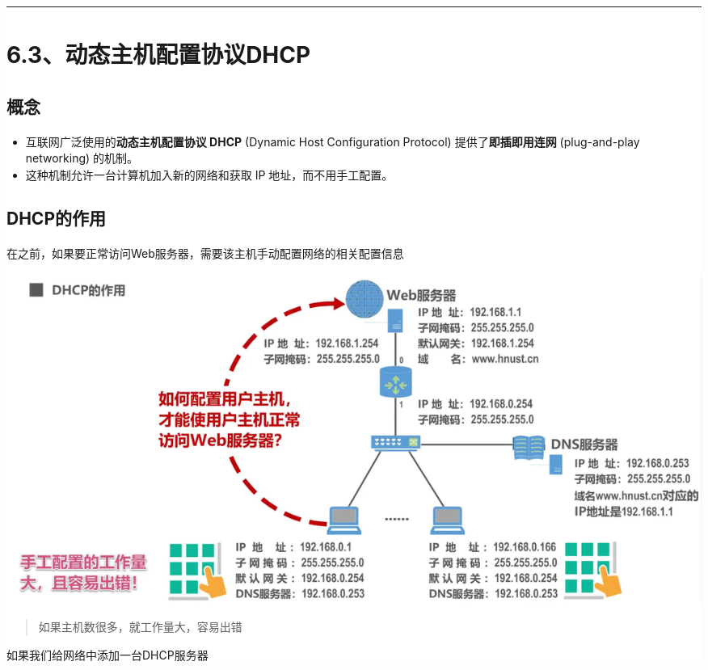 

------



# 6.3、动态主机配置协议DHCP

## 概念

* 互联网广泛使用的**动态主机配置协议 DHCP** (Dynamic Host Configuration Protocol) 提供了**即插即用连网** (plug-and-play networking) 的机制。
* 这种机制允许一台计算机加入新的网络和获取 IP 地址，而不用手工配置。



## DHCP的作用

在之前，如果要正常访问Web服务器，需要该主机手动配置网络的相关配置信息

![image-20201023205719672](image/计算机网络第6章（应用层）.assets/image-20201023205719672.webp)

> 如果主机数很多，就工作量大，容易出错

如果我们给网络中添加一台DHCP服务器
